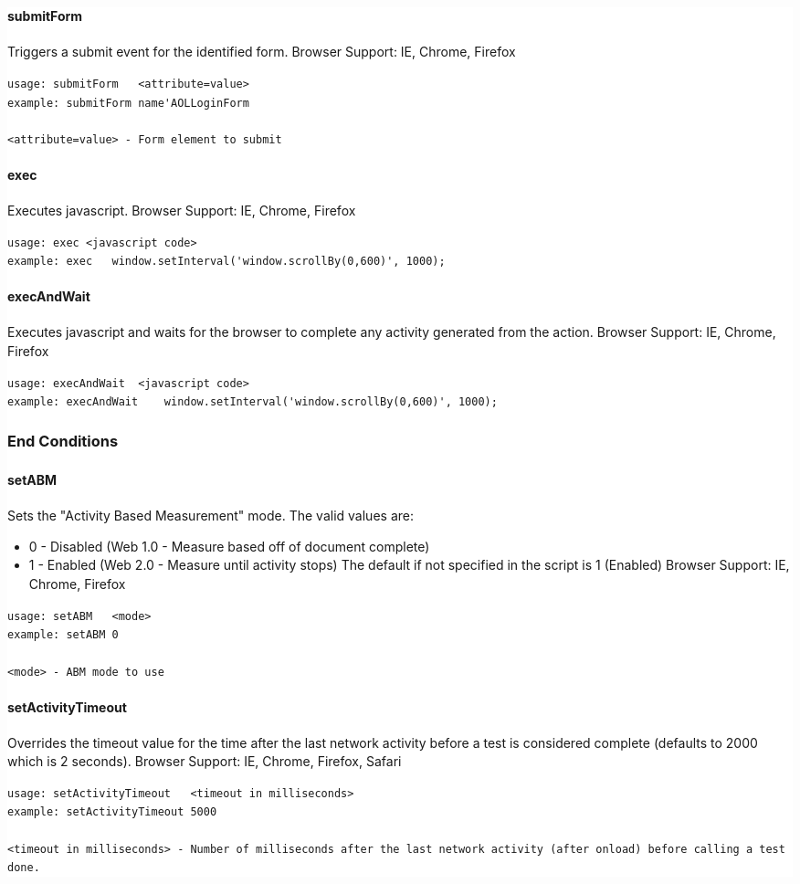 #### submitForm
Triggers a submit event for the identified form.
Browser Support: IE, Chrome, Firefox
```
usage: submitForm	<attribute=value>
example: submitForm	name'AOLLoginForm

<attribute=value> - Form element to submit
```

#### exec
Executes javascript.
Browser Support: IE, Chrome, Firefox
```
usage: exec	<javascript code>
example: exec	window.setInterval('window.scrollBy(0,600)', 1000);
```

#### execAndWait
Executes javascript and waits for the browser to complete any activity generated from the action.
Browser Support: IE, Chrome, Firefox
```
usage: execAndWait	<javascript code>
example: execAndWait	window.setInterval('window.scrollBy(0,600)', 1000);
```

### End Conditions

#### setABM
Sets the "Activity Based Measurement" mode. The valid values are:
* 0 - Disabled (Web 1.0 - Measure based off of document complete)
* 1 - Enabled (Web 2.0 - Measure until activity stops)
The default if not specified in the script is 1 (Enabled)
Browser Support: IE, Chrome, Firefox
```
usage: setABM	<mode>
example: setABM	0

<mode> - ABM mode to use
```

#### setActivityTimeout
Overrides the timeout value for the time after the last network activity before a test is considered complete (defaults to 2000 which is 2 seconds).
Browser Support: IE, Chrome, Firefox, Safari
```
usage: setActivityTimeout	<timeout in milliseconds>
example: setActivityTimeout	5000

<timeout in milliseconds> - Number of milliseconds after the last network activity (after onload) before calling a test done.
```
